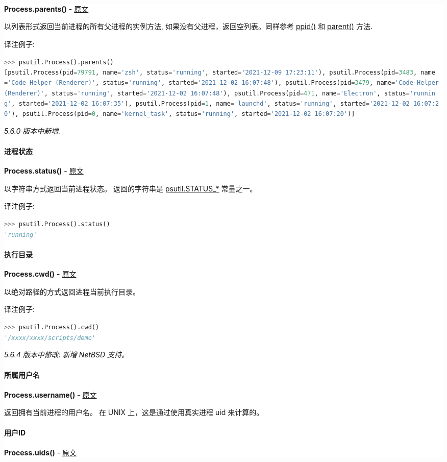 **Process.parents()** - [原文](https://psutil.readthedocs.io/en/latest/#psutil.Process.parents) <a name="Process.parents" ></a>

以列表形式返回当前进程的所有父进程的实例方法, 如果没有父进程，返回空列表。同样参考 [ppid()](#Process.ppid) 和 [parent()](#Process.parent) 方法.

译注例子:

```python
>>> psutil.Process().parents()
[psutil.Process(pid=79791, name='zsh', status='running', started='2021-12-09 17:23:11'), psutil.Process(pid=3483, name='Code Helper (Renderer)', status='running', started='2021-12-02 16:07:48'), psutil.Process(pid=3479, name='Code Helper (Renderer)', status='running', started='2021-12-02 16:07:48'), psutil.Process(pid=471, name='Electron', status='running', started='2021-12-02 16:07:35'), psutil.Process(pid=1, name='launchd', status='running', started='2021-12-02 16:07:20'), psutil.Process(pid=0, name='kernel_task', status='running', started='2021-12-02 16:07:20')]
```

_5.6.0 版本中新增._

#### **进程状态**

**Process.status()** - [原文](https://psutil.readthedocs.io/en/latest/#psutil.Process.status) <a name="Process.status" ></a>

以字符串方式返回当前进程状态。 返回的字符串是 [psutil.STATUS_*](#process-status-constant) 常量之一。

译注例子:

```python
>>> psutil.Process().status()
'running'
```

#### **执行目录**

**Process.cwd()** - [原文](https://psutil.readthedocs.io/en/latest/#psutil.Process.cwd) <a name="Process.cwd" ></a>

以绝对路径的方式返回进程当前执行目录。

译注例子:

```python
>>> psutil.Process().cwd()
'/xxxx/xxxx/scripts/demo'
```

_5.6.4 版本中修改: 新增 NetBSD 支持。_

#### **所属用户名**

**Process.username()** - [原文](https://psutil.readthedocs.io/en/latest/#psutil.Process.username) <a name="Process.username" ></a>

返回拥有当前进程的用户名。 在 UNIX 上，这是通过使用真实进程 uid 来计算的。

#### **用户ID**

**Process.uids()** - [原文](https://psutil.readthedocs.io/en/latest/#psutil.Process.uids) <a name="Process.uids" ></a>


[github]: https://github.com/sponsors/giampaolo '赞助 giampaolo'
[openCollective]: https://opencollective.com/psutil '赞助 psutil'
[paypal]: https://www.paypal.com/cgi-bin/webscr?cmd=_s-xclick&hosted_button_id=A9ZS7PKKRM3S8 '赞助 giampaolo'
[issue-1210]: https://github.com/giampaolo/psutil/issues/1210#issuecomment-363046156 "CPU steal stuck at 100%"
[windows-dpc]: https://zh.wikipedia.org/wiki/%E5%BB%B6%E8%BF%9F%E8%BF%87%E7%A8%8B%E8%B0%83%E7%94%A8 "延迟过程调用"
[os.cpu_count]: https://docs.python.org/3/library/os.html#os.cpu_count "os.cpu_count"
[os.getloadavg]: https://docs.python.org/zh-cn/3/library/os.html#os.getloadavg "获得平均负载"
[meminfo.py]: https://github.com/giampaolo/psutil/blob/master/scripts/meminfo.py "meminfo.py"
[disk_usage.py]: https://github.com/giampaolo/psutil/blob/master/scripts/disk_usage.py "disk_usage.py"
[shutil.disk_usage]: https://docs.python.org/zh-cn/3/library/shutil.html#shutil.disk_usage. "shutil.disk_usage"
[BPO-12442]: https://bugs.python.org/issue12442 "BPO-12442"
[source-code]: https://github.com/giampaolo/psutil/blob/3dea30d583b8c1275057edb1b3b720813b4d0f60/psutil/_psposix.py#L123 "source-code"
[iostats]: https://www.kernel.org/doc/Documentation/iostats.txt "iostats"
[iotoop.py]: https://github.com/giampaolo/psutil/blob/master/scripts/iotop.py "io top"
[nettop.py]: https://github.com/giampaolo/psutil/blob/master/scripts/nettop.py "nettop.py"
[ifconfig.py]: https://github.com/giampaolo/psutil/blob/master/scripts/ifconfig.py "ifconfig.py"
[socket.fromfd]: https://docs.python.org/3/library/socket.html#socket.fromfd "socket.fromfd"
[AF_INET]: https://docs.python.org/zh-cn/3/library/socket.html#socket.AF_INET "AF_INET"
[AF_INET6]: https://docs.python.org/zh-cn/3/library/socket.html#socket.AF_INET6 "AF_INET6"
[AF_UNIX]: https://docs.python.org/zh-cn/3/library/socket.html#socket.AF_UNIX "AF_UNIX"
[SOCK_STREAM]: https://docs.python.org/zh-cn/3/library/socket.html#socket.SOCK_STREAM "SOCK_STREAM"
[SOCK_DGRAM]: https://docs.python.org/zh-cn/3/library/socket.html#socket.SOCK_DGRAM "SOCK_DGRAM"
[SOCK_SEQPACKET]: https://docs.python.org/zh-cn/3/library/socket.html#socket.SOCK_SEQPACKET "SOCK_SEQPACKET"
[psutil.CONN_*]: https://psutil.readthedocs.io/en/latest/#connections-constants "psutil.CONN_* 常量"
[netstat.py]: https://github.com/giampaolo/psutil/blob/master/scripts/netstat.py "netstat.py"
[netifaces]: https://pypi.org/project/netifaces/ "netifaces"
[NIC_DUPLEX_FULL]: #psutil.NIC_DUPLEX_FULL "psutil.NIC_DUPLEX_FULL"
[NIC_DUPLEX_HALF]: #psutil.NIC_DUPLEX_HALF "psutil.NIC_DUPLEX_HALF"
[NIC_DUPLEX_UNKNOWN]: #psutil.NIC_DUPLEX_UNKNOWN "psutil.NIC_DUPLEX_UNKNOWN"
[temperatures.py]: https://github.com/giampaolo/psutil/blob/master/scripts/temperatures.py "temperatures.py"
[sensors.py]: https://github.com/giampaolo/psutil/blob/master/scripts/sensors.py "sensors.py"
[fans.py]: https://github.com/giampaolo/psutil/blob/master/scripts/fans.py "fans.py"
[battery.py]: https://github.com/giampaolo/psutil/blob/master/scripts/battery.py  "battery.py"
[issue#1007]: https://github.com/giampaolo/psutil/issues/1007 "issue #1007"
[os.getpid]: https://docs.python.org/3/library/os.html#os.getpid "os.getpid"
[typs.set]: https://docs.python.org/zh-cn/3/library/stdtypes.html#types-set. "内置类型 Set"
[os.getresuid]: https://docs.python.org/zh-cn/3/library/os.html#os.getresuid "os.getresuid"
[os.getresgid]: https://docs.python.org/zh-cn/3/library/os.html#os.getresgid "os.getresgid"
[os.getpriority]: https://docs.python.org/zh-cn/3/library/os.html#os.getpriority  "os.getpriority"
[os.setpriority]: https://docs.python.org/zh-cn/3/library/os.html#os.setpriority "os.setpriority"
[BPO-10784]: https://bugs.python.org/issue10784  "BPO-10784"
[GetPriorityClass]: https://docs.microsoft.com/zh-cn/windows/desktop/api/processthreadsapi/nf-processthreadsapi-getpriorityclass ""
[SetPriorityClass]: https://docs.microsoft.com/zh-cn/windows/desktop/api/processthreadsapi/nf-processthreadsapi-setpriorityclass ""
[ioprio_get]: https://linux.die.net/man/2/ioprio_get  "获取I/O优先级值手册"
[prlimit]: https://linux.die.net/man/2/prlimit "prlimit"
[resource.getrlimit]: https://docs.python.org/3/library/resource.html#resource.getrlimit  "resource.getrlimit"
[procinfo.py]: https://github.com/giampaolo/psutil/blob/master/scripts/procinfo.py "procinfo.py"
[proce filesystem document]: https://stackoverflow.com/questions/3633286/what-do-the-counters-in-proc-pid-io-mean "What do the counters in /proc/[pid]/io mean?"
[Thread.native_id]: https://docs.python.org/3/library/threading.html#threading.Thread.native_id "Thread native id"
[threading.Thread]: https://docs.python.org/3/library/threading.html#threading.Thread "threading.Thread class"
[os.times]: https://docs.python.org/zh-cn/library/os.html#os.times "os.times"